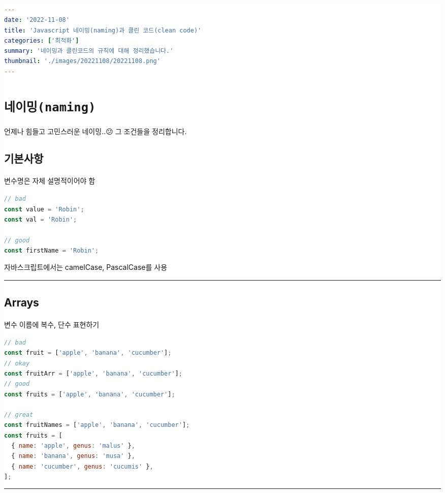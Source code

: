 ```yaml
---
date: '2022-11-08'
title: 'Javascript 네이밍(naming)과 클린 코드(clean code)'
categories: ['최적화']
summary: '네이밍과 클린코드의 규칙에 대해 정리했습니다.'
thumbnail: './images/20221108/20221108.png'
---
```


# `네이밍(naming)`

언제나 힘들고 고민스러운 네이밍..😕 그 조건들을 정리합니다.

## 기본사항

변수명은 자체 설명적이어야 함

```jsx
// bad
const value = 'Robin';
const val = 'Robin';

// good
const firstName = 'Robin';
```

자바스크립트에서는 camelCase, PascalCase를 사용

---

## Arrays

변수 이름에 복수, 단수 표현하기

```jsx
// bad
const fruit = ['apple', 'banana', 'cucumber'];
// okay
const fruitArr = ['apple', 'banana', 'cucumber'];
// good
const fruits = ['apple', 'banana', 'cucumber'];

// great
const fruitNames = ['apple', 'banana', 'cucumber'];
const fruits = [
  { name: 'apple', genus: 'malus' },
  { name: 'banana', genus: 'musa' },
  { name: 'cucumber', genus: 'cucumis' },
];
```

---

